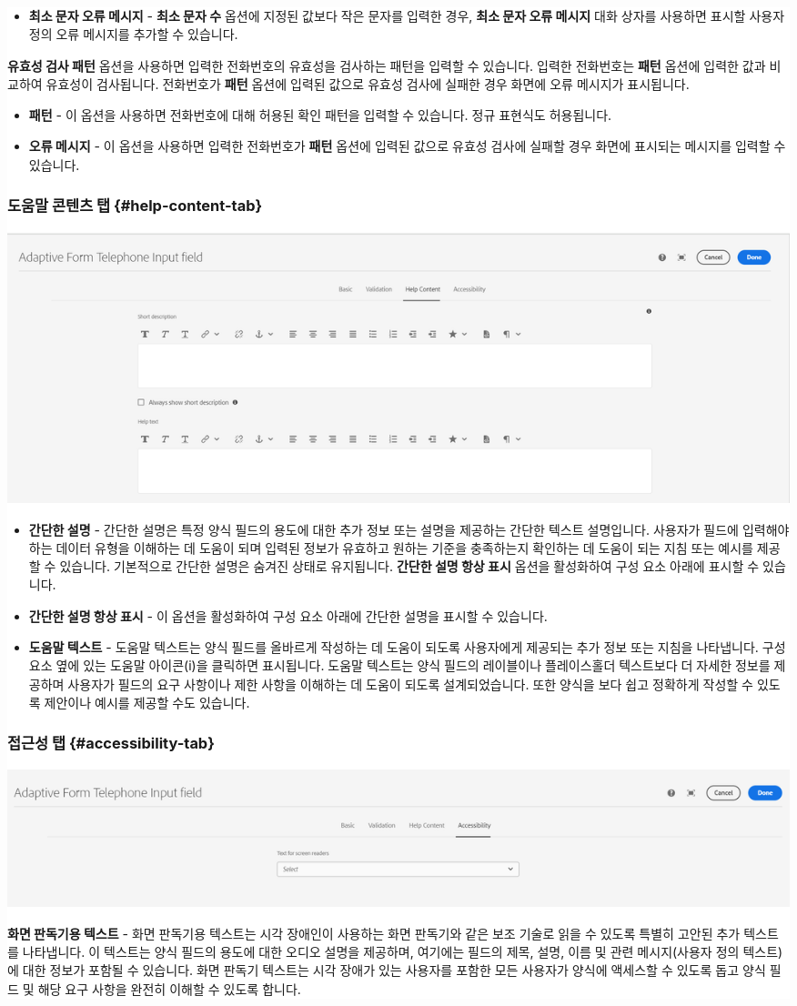 - **최소 문자 오류 메시지** - **최소 문자 수** 옵션에 지정된 값보다 작은 문자를 입력한 경우, **최소 문자 오류 메시지** 대화 상자를 사용하면 표시할 사용자 정의 오류 메시지를 추가할 수 있습니다.

**유효성 검사 패턴** 옵션을 사용하면 입력한 전화번호의 유효성을 검사하는 패턴을 입력할 수 있습니다. 입력한 전화번호는 **패턴** 옵션에 입력한 값과 비교하여 유효성이 검사됩니다. 전화번호가 **패턴** 옵션에 입력된 값으로 유효성 검사에 실패한 경우 화면에 오류 메시지가 표시됩니다.

- **패턴** - 이 옵션을 사용하면 전화번호에 대해 허용된 확인 패턴을 입력할 수 있습니다. 정규 표현식도 허용됩니다.

- **오류 메시지** - 이 옵션을 사용하면 입력한 전화번호가 **패턴** 옵션에 입력된 값으로 유효성 검사에 실패할 경우 화면에 표시되는 메시지를 입력할 수 있습니다.

### 도움말 콘텐츠 탭 {#help-content-tab}

![도움말 콘텐츠 탭](/help/adaptive-forms/assets/telephoneinput_helptab.png)

- **간단한 설명** - 간단한 설명은 특정 양식 필드의 용도에 대한 추가 정보 또는 설명을 제공하는 간단한 텍스트 설명입니다. 사용자가 필드에 입력해야 하는 데이터 유형을 이해하는 데 도움이 되며 입력된 정보가 유효하고 원하는 기준을 충족하는지 확인하는 데 도움이 되는 지침 또는 예시를 제공할 수 있습니다. 기본적으로 간단한 설명은 숨겨진 상태로 유지됩니다. **간단한 설명 항상 표시** 옵션을 활성화하여 구성 요소 아래에 표시할 수 있습니다.

- **간단한 설명 항상 표시** - 이 옵션을 활성화하여 구성 요소 아래에 간단한 설명을 표시할 수 있습니다.

- **도움말 텍스트** - 도움말 텍스트는 양식 필드를 올바르게 작성하는 데 도움이 되도록 사용자에게 제공되는 추가 정보 또는 지침을 나타냅니다. 구성 요소 옆에 있는 도움말 아이콘(i)을 클릭하면 표시됩니다. 도움말 텍스트는 양식 필드의 레이블이나 플레이스홀더 텍스트보다 더 자세한 정보를 제공하며 사용자가 필드의 요구 사항이나 제한 사항을 이해하는 데 도움이 되도록 설계되었습니다. 또한 양식을 보다 쉽고 정확하게 작성할 수 있도록 제안이나 예시를 제공할 수도 있습니다.

### 접근성 탭 {#accessibility-tab}

![접근성 탭](/help/adaptive-forms/assets/telephoneinput_accessibilitytab.png)

**화면 판독기용 텍스트** - 화면 판독기용 텍스트는 시각 장애인이 사용하는 화면 판독기와 같은 보조 기술로 읽을 수 있도록 특별히 고안된 추가 텍스트를 나타냅니다. 이 텍스트는 양식 필드의 용도에 대한 오디오 설명을 제공하며, 여기에는 필드의 제목, 설명, 이름 및 관련 메시지(사용자 정의 텍스트)에 대한 정보가 포함될 수 있습니다. 화면 판독기 텍스트는 시각 장애가 있는 사용자를 포함한 모든 사용자가 양식에 액세스할 수 있도록 돕고 양식 필드 및 해당 요구 사항을 완전히 이해할 수 있도록 합니다.
